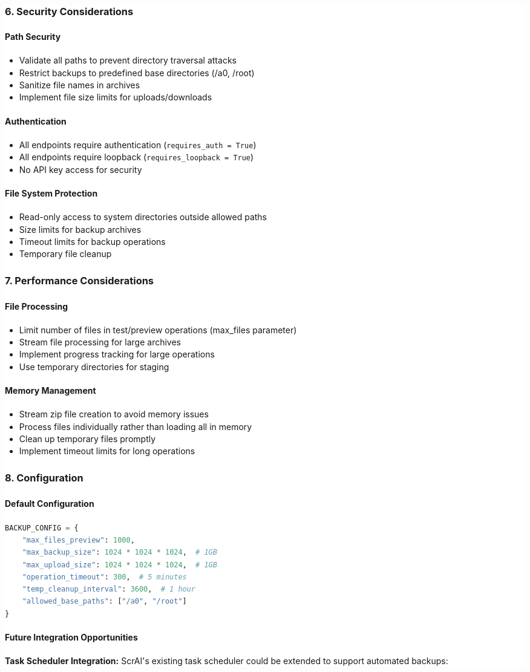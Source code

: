 ### 6. Security Considerations

#### Path Security
- Validate all paths to prevent directory traversal attacks
- Restrict backups to predefined base directories (/a0, /root)
- Sanitize file names in archives
- Implement file size limits for uploads/downloads

#### Authentication
- All endpoints require authentication (`requires_auth = True`)
- All endpoints require loopback (`requires_loopback = True`)
- No API key access for security

#### File System Protection
- Read-only access to system directories outside allowed paths
- Size limits for backup archives
- Timeout limits for backup operations
- Temporary file cleanup

### 7. Performance Considerations

#### File Processing
- Limit number of files in test/preview operations (max_files parameter)
- Stream file processing for large archives
- Implement progress tracking for large operations
- Use temporary directories for staging

#### Memory Management
- Stream zip file creation to avoid memory issues
- Process files individually rather than loading all in memory
- Clean up temporary files promptly
- Implement timeout limits for long operations

### 8. Configuration

#### Default Configuration
```python
BACKUP_CONFIG = {
    "max_files_preview": 1000,
    "max_backup_size": 1024 * 1024 * 1024,  # 1GB
    "max_upload_size": 1024 * 1024 * 1024,  # 1GB
    "operation_timeout": 300,  # 5 minutes
    "temp_cleanup_interval": 3600,  # 1 hour
    "allowed_base_paths": ["/a0", "/root"]
}
```

#### Future Integration Opportunities
**Task Scheduler Integration:**
ScrAI's existing task scheduler could be extended to support automated backups:
